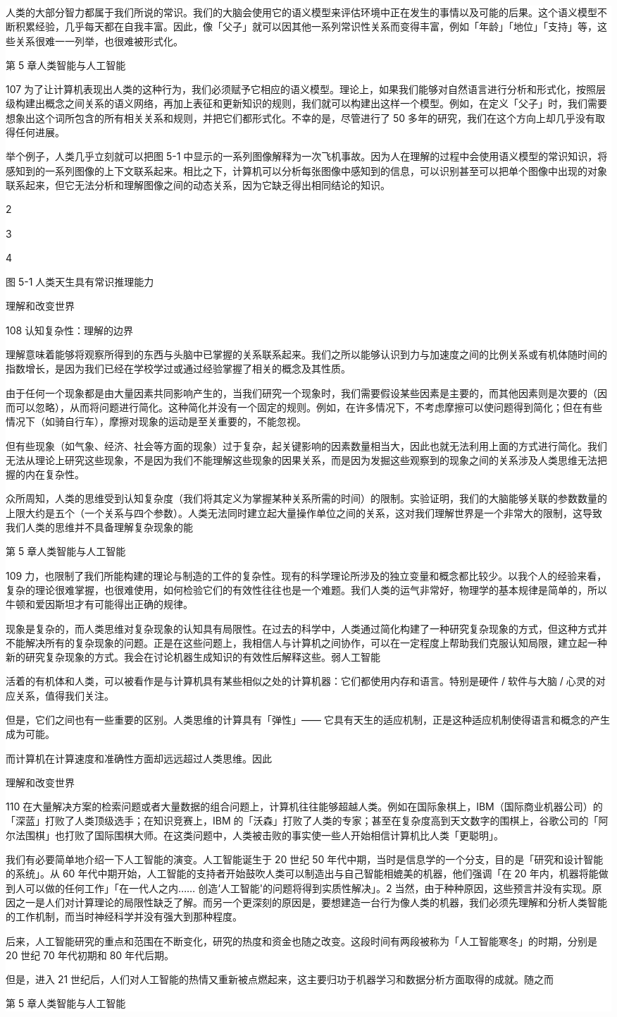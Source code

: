 人类的大部分智力都属于我们所说的常识。我们的大脑会使用它的语义模型来评估环境中正在发生的事情以及可能的后果。这个语义模型不断积累经验，几乎每天都在自我丰富。因此，像「父子」就可以因其他一系列常识性关系而变得丰富，例如「年龄」「地位」「支持」等，这些关系很难一一列举，也很难被形式化。

第 5 章人类智能与人工智能

107 为了让计算机表现出人类的这种行为，我们必须赋予它相应的语义模型。理论上，如果我们能够对自然语言进行分析和形式化，按照层级构建出概念之间关系的语义网络，再加上表征和更新知识的规则，我们就可以构建出这样一个模型。例如，在定义「父子」时，我们需要想象出这个词所包含的所有相关关系和规则，并把它们都形式化。不幸的是，尽管进行了 50 多年的研究，我们在这个方向上却几乎没有取得任何进展。

举个例子，人类几乎立刻就可以把图 5-1 中显示的一系列图像解释为一次飞机事故。因为人在理解的过程中会使用语义模型的常识知识，将感知到的一系列图像的上下文联系起来。相比之下，计算机可以分析每张图像中感知到的信息，可以识别甚至可以把单个图像中出现的对象联系起来，但它无法分析和理解图像之间的动态关系，因为它缺乏得出相同结论的知识。

2

3

4

图 5-1 人类天生具有常识推理能力

理解和改变世界

108 认知复杂性：理解的边界

理解意味着能够将观察所得到的东西与头脑中已掌握的关系联系起来。我们之所以能够认识到力与加速度之间的比例关系或有机体随时间的指数增长，是因为我们已经在学校学过或通过经验掌握了相关的概念及其性质。

由于任何一个现象都是由大量因素共同影响产生的，当我们研究一个现象时，我们需要假设某些因素是主要的，而其他因素则是次要的（因而可以忽略），从而将问题进行简化。这种简化并没有一个固定的规则。例如，在许多情况下，不考虑摩擦可以使问题得到简化；但在有些情况下（如骑自行车），摩擦对现象的运动是至关重要的，不能忽视。

但有些现象（如气象、经济、社会等方面的现象）过于复杂，起关键影响的因素数量相当大，因此也就无法利用上面的方式进行简化。我们无法从理论上研究这些现象，不是因为我们不能理解这些现象的因果关系，而是因为发掘这些观察到的现象之间的关系涉及人类思维无法把握的内在复杂性。

众所周知，人类的思维受到认知复杂度（我们将其定义为掌握某种关系所需的时间）的限制。实验证明，我们的大脑能够关联的参数数量的上限大约是五个（一个关系与四个参数）。人类无法同时建立起大量操作单位之间的关系，这对我们理解世界是一个非常大的限制，这导致我们人类的思维并不具备理解复杂现象的能

第 5 章人类智能与人工智能

109 力，也限制了我们所能构建的理论与制造的工件的复杂性。现有的科学理论所涉及的独立变量和概念都比较少。以我个人的经验来看，复杂的理论很难掌握，也很难使用，如何检验它们的有效性往往也是一个难题。我们人类的运气非常好，物理学的基本规律是简单的，所以牛顿和爱因斯坦才有可能得出正确的规律。

现象是复杂的，而人类思维对复杂现象的认知具有局限性。在过去的科学中，人类通过简化构建了一种研究复杂现象的方式，但这种方式并不能解决所有的复杂现象的问题。正是在这些问题上，我相信人与计算机之间协作，可以在一定程度上帮助我们克服认知局限，建立起一种新的研究复杂现象的方式。我会在讨论机器生成知识的有效性后解释这些。弱人工智能

活着的有机体和人类，可以被看作是与计算机具有某些相似之处的计算机器：它们都使用内存和语言。特别是硬件 / 软件与大脑 / 心灵的对应关系，值得我们关注。

但是，它们之间也有一些重要的区别。人类思维的计算具有「弹性」—— 它具有天生的适应机制，正是这种适应机制使得语言和概念的产生成为可能。

而计算机在计算速度和准确性方面却远远超过人类思维。因此

理解和改变世界

110 在大量解决方案的检索问题或者大量数据的组合问题上，计算机往往能够超越人类。例如在国际象棋上，IBM（国际商业机器公司）的「深蓝」打败了人类顶级选手；在知识竞赛上，IBM 的「沃森」打败了人类的专家；甚至在复杂度高到天文数字的围棋上，谷歌公司的「阿尔法围棋」也打败了国际围棋大师。在这类问题中，人类被击败的事实使一些人开始相信计算机比人类「更聪明」。

我们有必要简单地介绍一下人工智能的演变。人工智能诞生于 20 世纪 50 年代中期，当时是信息学的一个分支，目的是「研究和设计智能的系统」。从 60 年代中期开始，人工智能的支持者开始鼓吹人类可以制造出与自己智能相媲美的机器，他们强调「在 20 年内，机器将能做到人可以做的任何工作」「在一代人之内…… 创造‘人工智能'的问题将得到实质性解决」。2 当然，由于种种原因，这些预言并没有实现。原因之一是人们对计算理论的局限性缺乏了解。而另一个更深刻的原因是，要想建造一台行为像人类的机器，我们必须先理解和分析人类智能的工作机制，而当时神经科学并没有强大到那种程度。

后来，人工智能研究的重点和范围在不断变化，研究的热度和资金也随之改变。这段时间有两段被称为「人工智能寒冬」的时期，分别是 20 世纪 70 年代初期和 80 年代后期。

但是，进入 21 世纪后，人们对人工智能的热情又重新被点燃起来，这主要归功于机器学习和数据分析方面取得的成就。随之而

第 5 章人类智能与人工智能
